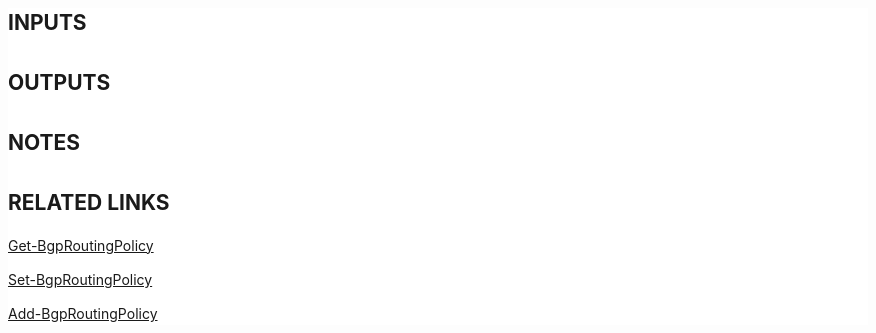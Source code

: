 ## INPUTS

## OUTPUTS

## NOTES

## RELATED LINKS

[Get-BgpRoutingPolicy](./Get-BgpRoutingPolicy.md)

[Set-BgpRoutingPolicy](./Set-BgpRoutingPolicy.md)

[Add-BgpRoutingPolicy](./Add-BgpRoutingPolicy.md)

